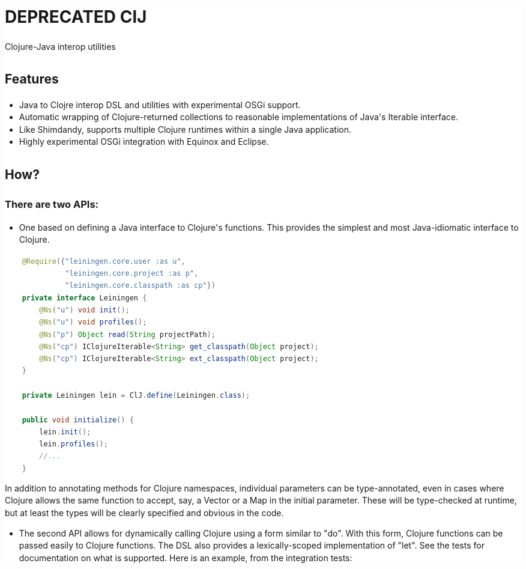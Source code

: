 # **DEPRECATED** ClJ

Clojure-Java interop utilities

## Features

* Java to Clojre interop DSL and utilities with experimental OSGi support.
* Automatic wrapping of Clojure-returned collections to reasonable implementations of
  Java's Iterable<T> interface.
* Like Shimdandy, supports multiple Clojure runtimes within a single Java application.
* Highly experimental OSGi integration with Equinox and Eclipse.

## How?

### There are two APIs:

* One based on defining a Java interface to Clojure's functions.  This provides the simplest
and most Java-idiomatic interface to Clojure.

```java
    @Require({"leiningen.core.user :as u",
              "leiningen.core.project :as p",
              "leiningen.core.classpath :as cp"})
    private interface Leiningen {
        @Ns("u") void init();
        @Ns("u") void profiles();
        @Ns("p") Object read(String projectPath);
        @Ns("cp") IClojureIterable<String> get_classpath(Object project);
        @Ns("cp") IClojureIterable<String> ext_classpath(Object project);
    }

    private Leiningen lein = ClJ.define(Leiningen.class);

    public void initialize() {
        lein.init();
        lein.profiles();
        //...
    }
```

In addition to annotating methods for Clojure namespaces, individual parameters can be type-annotated,
even in cases where Clojure allows the same function to accept, say, a Vector or a Map in the initial
parameter.  These will be type-checked at runtime, but at least the types will be clearly specified and
obvious in the code.

* The second API allows for dynamically calling Clojure using a form similar to "do".  With this form, Clojure functions
can be passed easily to Clojure functions.  The DSL also provides a lexically-scoped implementation
of "let".  See the tests for documentation on what is supported.  Here is an example, from the integration tests:
